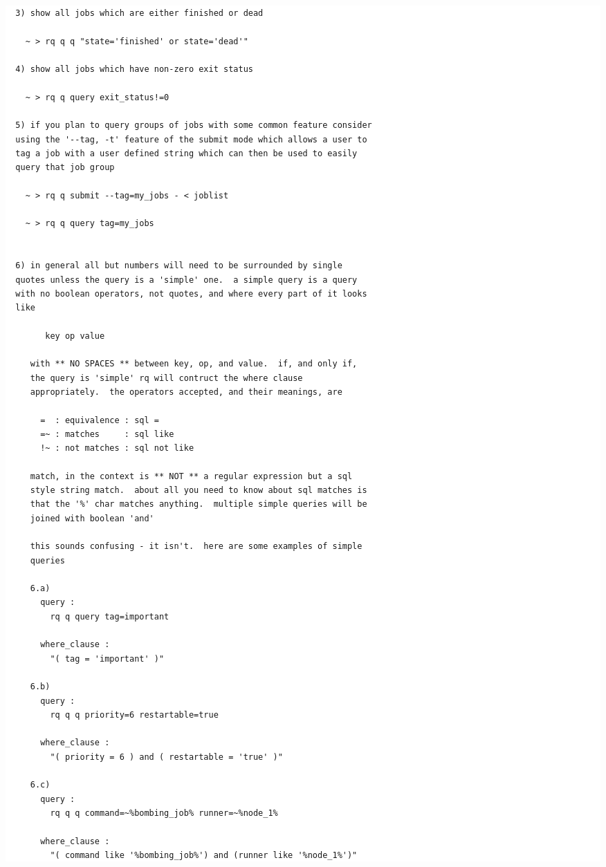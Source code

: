       3) show all jobs which are either finished or dead 

        ~ > rq q q "state='finished' or state='dead'"

      4) show all jobs which have non-zero exit status

        ~ > rq q query exit_status!=0 

      5) if you plan to query groups of jobs with some common feature consider
      using the '--tag, -t' feature of the submit mode which allows a user to
      tag a job with a user defined string which can then be used to easily
      query that job group 

        ~ > rq q submit --tag=my_jobs - < joblist 

        ~ > rq q query tag=my_jobs 


      6) in general all but numbers will need to be surrounded by single
      quotes unless the query is a 'simple' one.  a simple query is a query
      with no boolean operators, not quotes, and where every part of it looks
      like

            key op value

         with ** NO SPACES ** between key, op, and value.  if, and only if,
         the query is 'simple' rq will contruct the where clause
         appropriately.  the operators accepted, and their meanings, are

           =  : equivalence : sql =
           =~ : matches     : sql like
           !~ : not matches : sql not like

         match, in the context is ** NOT ** a regular expression but a sql
         style string match.  about all you need to know about sql matches is
         that the '%' char matches anything.  multiple simple queries will be
         joined with boolean 'and'
         
         this sounds confusing - it isn't.  here are some examples of simple
         queries

         6.a) 
           query :
             rq q query tag=important

           where_clause :
             "( tag = 'important' )"

         6.b) 
           query :
             rq q q priority=6 restartable=true 

           where_clause :
             "( priority = 6 ) and ( restartable = 'true' )"

         6.c) 
           query :
             rq q q command=~%bombing_job% runner=~%node_1% 

           where_clause :
             "( command like '%bombing_job%') and (runner like '%node_1%')"
